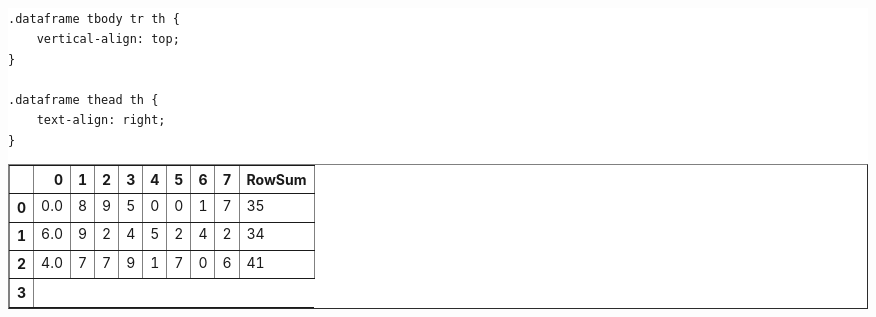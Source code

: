 
    .dataframe tbody tr th {
        vertical-align: top;
    }
    
    .dataframe thead th {
        text-align: right;
    }

</style>

<table border="1" class="dataframe">
  <thead>
    <tr style="text-align: right;">
      <th></th>
      <th>0</th>
      <th>1</th>
      <th>2</th>
      <th>3</th>
      <th>4</th>
      <th>5</th>
      <th>6</th>
      <th>7</th>
      <th>RowSum</th>
    </tr>
  </thead>
  <tbody>
    <tr>
      <th>0</th>
      <td>0.0</td>
      <td>8</td>
      <td>9</td>
      <td>5</td>
      <td>0</td>
      <td>0</td>
      <td>1</td>
      <td>7</td>
      <td>35</td>
    </tr>
    <tr>
      <th>1</th>
      <td>6.0</td>
      <td>9</td>
      <td>2</td>
      <td>4</td>
      <td>5</td>
      <td>2</td>
      <td>4</td>
      <td>2</td>
      <td>34</td>
    </tr>
    <tr>
      <th>2</th>
      <td>4.0</td>
      <td>7</td>
      <td>7</td>
      <td>9</td>
      <td>1</td>
      <td>7</td>
      <td>0</td>
      <td>6</td>
      <td>41</td>
    </tr>
    <tr>
      <th>3</th>